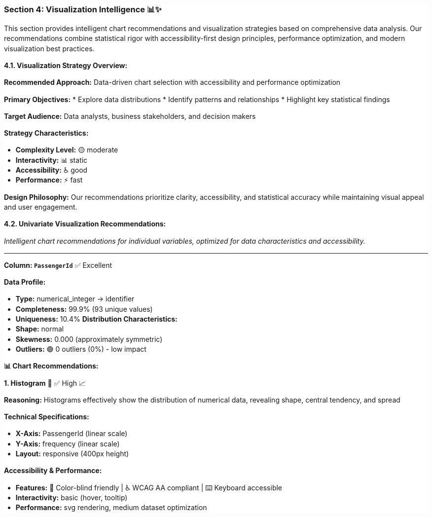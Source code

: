 ### **Section 4: Visualization Intelligence** 📊✨

This section provides intelligent chart recommendations and visualization strategies based on comprehensive data analysis. Our recommendations combine statistical rigor with accessibility-first design principles, performance optimization, and modern visualization best practices.

**4.1. Visualization Strategy Overview:**

**Recommended Approach:** Data-driven chart selection with accessibility and performance optimization

**Primary Objectives:**
    * Explore data distributions
    * Identify patterns and relationships
    * Highlight key statistical findings

**Target Audience:** Data analysts, business stakeholders, and decision makers

**Strategy Characteristics:**
* **Complexity Level:** 🟡 moderate
* **Interactivity:** 📊 static
* **Accessibility:** ♿ good
* **Performance:** ⚡ fast

**Design Philosophy:** Our recommendations prioritize clarity, accessibility, and statistical accuracy while maintaining visual appeal and user engagement.

**4.2. Univariate Visualization Recommendations:**

*Intelligent chart recommendations for individual variables, optimized for data characteristics and accessibility.*

---
**Column: `PassengerId`** ✅ Excellent

**Data Profile:**
* **Type:** numerical_integer → identifier
* **Completeness:** 99.9% (93 unique values)
* **Uniqueness:** 10.4% 
**Distribution Characteristics:**
* **Shape:** normal
* **Skewness:** 0.000 (approximately symmetric)
* **Outliers:** 🟢 0 outliers (0%) - low impact

**📊 Chart Recommendations:**

**1. Histogram** 🥇 ✅ High 📈

**Reasoning:** Histograms effectively show the distribution of numerical data, revealing shape, central tendency, and spread

**Technical Specifications:**
* **X-Axis:** PassengerId (linear scale)
* **Y-Axis:** frequency (linear scale)
* **Layout:** responsive (400px height)

**Accessibility & Performance:**
* **Features:** 🎨 Color-blind friendly | ♿ WCAG AA compliant | ⌨️ Keyboard accessible
* **Interactivity:** basic (hover, tooltip)
* **Performance:** svg rendering, medium dataset optimization
